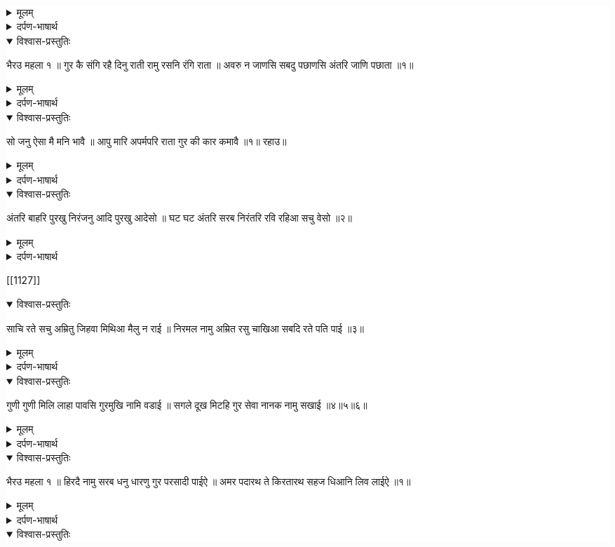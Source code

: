<details><summary>मूलम्</summary></details>

<details><summary>दर्पण-भाषार्थ</summary></details>

<details open><summary>विश्वास-प्रस्तुतिः</summary>

भैरउ महला १ ॥ गुर कै संगि रहै दिनु राती रामु रसनि रंगि राता ॥ अवरु न जाणसि सबदु पछाणसि अंतरि जाणि पछाता ॥१॥
</details>

<details><summary>मूलम्</summary></details>

<details><summary>दर्पण-भाषार्थ</summary></details>

<details open><summary>विश्वास-प्रस्तुतिः</summary>

सो जनु ऐसा मै मनि भावै ॥ आपु मारि अपर्मपरि राता गुर की कार कमावै ॥१॥ रहाउ॥
</details>

<details><summary>मूलम्</summary></details>

<details><summary>दर्पण-भाषार्थ</summary></details>

<details open><summary>विश्वास-प्रस्तुतिः</summary>

अंतरि बाहरि पुरखु निरंजनु आदि पुरखु आदेसो ॥ घट घट अंतरि सरब निरंतरि रवि रहिआ सचु वेसो ॥२॥
</details>

<details><summary>मूलम्</summary></details>

<details><summary>दर्पण-भाषार्थ</summary></details>

[[1127]]
<details open><summary>विश्वास-प्रस्तुतिः</summary>

साचि रते सचु अम्रितु जिहवा मिथिआ मैलु न राई ॥ निरमल नामु अम्रित रसु चाखिआ सबदि रते पति पाई ॥३॥
</details>

<details><summary>मूलम्</summary></details>

<details><summary>दर्पण-भाषार्थ</summary></details>

<details open><summary>विश्वास-प्रस्तुतिः</summary>

गुणी गुणी मिलि लाहा पावसि गुरमुखि नामि वडाई ॥ सगले दूख मिटहि गुर सेवा नानक नामु सखाई ॥४॥५॥६॥
</details>

<details><summary>मूलम्</summary></details>

<details><summary>दर्पण-भाषार्थ</summary></details>

<details open><summary>विश्वास-प्रस्तुतिः</summary>

भैरउ महला १ ॥ हिरदै नामु सरब धनु धारणु गुर परसादी पाईऐ ॥ अमर पदारथ ते किरतारथ सहज धिआनि लिव लाईऐ ॥१॥
</details>

<details><summary>मूलम्</summary></details>

<details><summary>दर्पण-भाषार्थ</summary></details>

<details open><summary>विश्वास-प्रस्तुतिः</summary>
